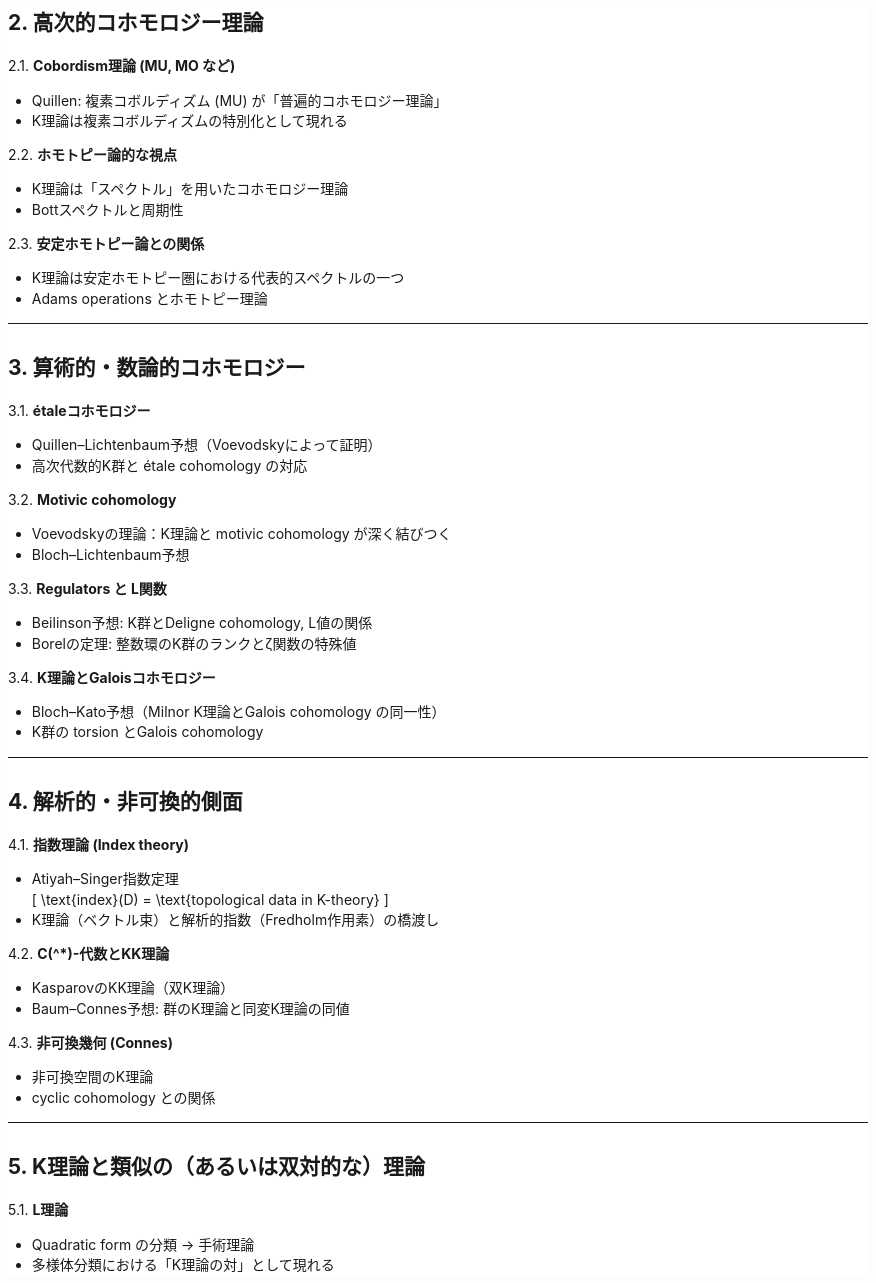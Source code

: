 ## 2. 高次的コホモロジー理論
2.1. **Cobordism理論 (MU, MO など)**  
- Quillen: 複素コボルディズム \(MU\) が「普遍的コホモロジー理論」  
- K理論は複素コボルディズムの特別化として現れる  

2.2. **ホモトピー論的な視点**  
- K理論は「スペクトル」を用いたコホモロジー理論  
- Bottスペクトルと周期性  

2.3. **安定ホモトピー論との関係**  
- K理論は安定ホモトピー圏における代表的スペクトルの一つ  
- Adams operations とホモトピー理論  

---

## 3. 算術的・数論的コホモロジー
3.1. **étaleコホモロジー**  
- Quillen–Lichtenbaum予想（Voevodskyによって証明）  
- 高次代数的K群と étale cohomology の対応  

3.2. **Motivic cohomology**  
- Voevodskyの理論：K理論と motivic cohomology が深く結びつく  
- Bloch–Lichtenbaum予想  

3.3. **Regulators と L関数**  
- Beilinson予想: K群とDeligne cohomology, L値の関係  
- Borelの定理: 整数環のK群のランクとζ関数の特殊値  

3.4. **K理論とGaloisコホモロジー**  
- Bloch–Kato予想（Milnor K理論とGalois cohomology の同一性）  
- K群の torsion とGalois cohomology  

---

## 4. 解析的・非可換的側面
4.1. **指数理論 (Index theory)**  
- Atiyah–Singer指数定理  
  \[
  \text{index}(D) = \text{topological data in K-theory}
  \]  
- K理論（ベクトル束）と解析的指数（Fredholm作用素）の橋渡し  

4.2. **C\(^*\)-代数とKK理論**  
- KasparovのKK理論（双K理論）  
- Baum–Connes予想: 群のK理論と同変K理論の同値  

4.3. **非可換幾何 (Connes)**  
- 非可換空間のK理論  
- cyclic cohomology との関係  

---

## 5. K理論と類似の（あるいは双対的な）理論
5.1. **L理論**  
- Quadratic form の分類 → 手術理論  
- 多様体分類における「K理論の対」として現れる  
